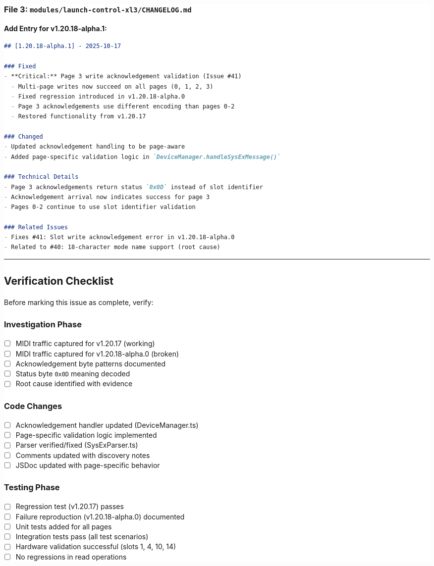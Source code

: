 
### File 3: `modules/launch-control-xl3/CHANGELOG.md`

**Add Entry for v1.20.18-alpha.1:**

```markdown
## [1.20.18-alpha.1] - 2025-10-17

### Fixed
- **Critical:** Page 3 write acknowledgement validation (Issue #41)
  - Multi-page writes now succeed on all pages (0, 1, 2, 3)
  - Fixed regression introduced in v1.20.18-alpha.0
  - Page 3 acknowledgements use different encoding than pages 0-2
  - Restored functionality from v1.20.17

### Changed
- Updated acknowledgement handling to be page-aware
- Added page-specific validation logic in `DeviceManager.handleSysExMessage()`

### Technical Details
- Page 3 acknowledgements return status `0x0D` instead of slot identifier
- Acknowledgement arrival now indicates success for page 3
- Pages 0-2 continue to use slot identifier validation

### Related Issues
- Fixes #41: Slot write acknowledgement error in v1.20.18-alpha.0
- Related to #40: 18-character mode name support (root cause)
```

---

## Verification Checklist

Before marking this issue as complete, verify:

### Investigation Phase
- [ ] MIDI traffic captured for v1.20.17 (working)
- [ ] MIDI traffic captured for v1.20.18-alpha.0 (broken)
- [ ] Acknowledgement byte patterns documented
- [ ] Status byte `0x0D` meaning decoded
- [ ] Root cause identified with evidence

### Code Changes
- [ ] Acknowledgement handler updated (DeviceManager.ts)
- [ ] Page-specific validation logic implemented
- [ ] Parser verified/fixed (SysExParser.ts)
- [ ] Comments updated with discovery notes
- [ ] JSDoc updated with page-specific behavior

### Testing Phase
- [ ] Regression test (v1.20.17) passes
- [ ] Failure reproduction (v1.20.18-alpha.0) documented
- [ ] Unit tests added for all pages
- [ ] Integration tests pass (all test scenarios)
- [ ] Hardware validation successful (slots 1, 4, 10, 14)
- [ ] No regressions in read operations

